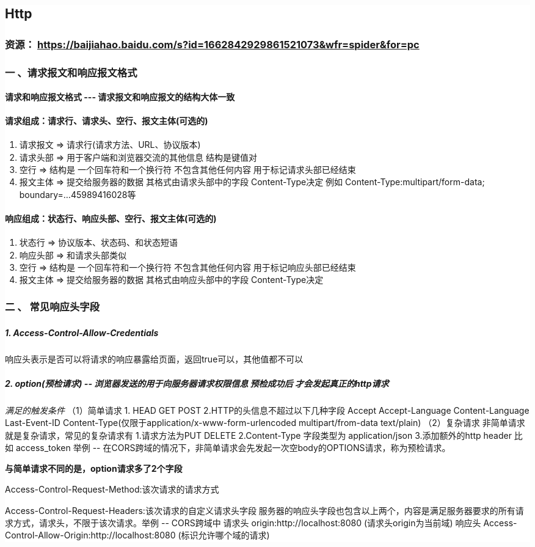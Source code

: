 

## Http

### 资源： https://baijiahao.baidu.com/s?id=1662842929861521073&wfr=spider&for=pc

### 一 、请求报文和响应报文格式

 **请求和响应报文格式 --- 请求报文和响应报文的结构大体一致**

#### 请求组成：请求行、请求头、空行、报文主体(可选的)

1. 请求报文 => 请求行(请求方法、URL、协议版本)
2. 请求头部 => 用于客户端和浏览器交流的其他信息 结构是键值对
3. 空行   => 结构是 一个回车符和一个换行符 不包含其他任何内容 用于标记请求头部已经结束
4. 报文主体 => 提交给服务器的数据 其格式由请求头部中的字段 Content-Type决定 
   例如 Content-Type:multipart/form-data; boundary=…45989416028等

####  响应组成：状态行、响应头部、空行、报文主体(可选的)

1. 状态行 => 协议版本、状态码、和状态短语
2. 响应头部 => 和请求头部类似
3. 空行 => 结构是 一个回车符和一个换行符 不包含其他任何内容 用于标记响应头部已经结束
4. 报文主体 => 提交给服务器的数据 其格式由响应头部中的字段 Content-Type决定 




### 二 、 常见响应头字段

##### 1. Access-Control-Allow-Credentials 

响应头表示是否可以将请求的响应暴露给页面，返回true可以，其他值都不可以

##### 2. option(预检请求) -- 浏览器发送的用于向服务器请求权限信息 预检成功后 才会发起真正的http请求

*满足的触发条件* 
（1）简单请求
    1. HEAD GET POST
        2.HTTP的头信息不超过以下几种字段 Accept Accept-Language Content-Language Last-Event-ID Content-Type(仅限于application/x-www-form-urlencoded multipart/from-data text/plain)
（2）复杂请求
      非简单请求就是复杂请求，常见的复杂请求有
        1.请求方法为PUT DELETE
        2.Content-Type 字段类型为 application/json
        3.添加额外的http header 比如 access_token
举例 -- 在CORS跨域的情况下，非简单请求会先发起一次空body的OPTIONS请求，称为预检请求。

**与简单请求不同的是，option请求多了2个字段**

  Access-Control-Request-Method:该次请求的请求方式

  Access-Control-Request-Headers:该次请求的自定义请求头字段
服务器的响应头字段也包含以上两个，内容是满足服务器要求的所有请求方式，请求头，不限于该次请求。举例 -- CORS跨域中
   请求头 origin:http://localhost:8080  (请求头origin为当前域)
   响应头 Access-Control-Allow-Origin:http://localhost:8080 (标识允许哪个域的请求)
